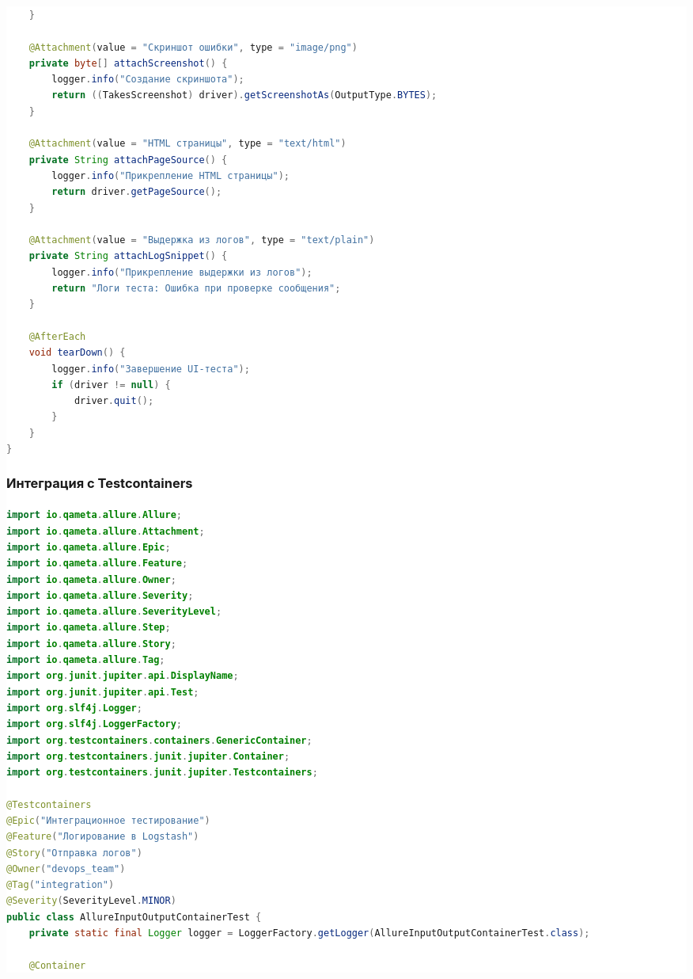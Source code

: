 ```java
    }

    @Attachment(value = "Скриншот ошибки", type = "image/png")
    private byte[] attachScreenshot() {
        logger.info("Создание скриншота");
        return ((TakesScreenshot) driver).getScreenshotAs(OutputType.BYTES);
    }

    @Attachment(value = "HTML страницы", type = "text/html")
    private String attachPageSource() {
        logger.info("Прикрепление HTML страницы");
        return driver.getPageSource();
    }

    @Attachment(value = "Выдержка из логов", type = "text/plain")
    private String attachLogSnippet() {
        logger.info("Прикрепление выдержки из логов");
        return "Логи теста: Ошибка при проверке сообщения";
    }

    @AfterEach
    void tearDown() {
        logger.info("Завершение UI-теста");
        if (driver != null) {
            driver.quit();
        }
    }
}
```

### Интеграция с Testcontainers

```java
import io.qameta.allure.Allure;
import io.qameta.allure.Attachment;
import io.qameta.allure.Epic;
import io.qameta.allure.Feature;
import io.qameta.allure.Owner;
import io.qameta.allure.Severity;
import io.qameta.allure.SeverityLevel;
import io.qameta.allure.Step;
import io.qameta.allure.Story;
import io.qameta.allure.Tag;
import org.junit.jupiter.api.DisplayName;
import org.junit.jupiter.api.Test;
import org.slf4j.Logger;
import org.slf4j.LoggerFactory;
import org.testcontainers.containers.GenericContainer;
import org.testcontainers.junit.jupiter.Container;
import org.testcontainers.junit.jupiter.Testcontainers;

@Testcontainers
@Epic("Интеграционное тестирование")
@Feature("Логирование в Logstash")
@Story("Отправка логов")
@Owner("devops_team")
@Tag("integration")
@Severity(SeverityLevel.MINOR)
public class AllureInputOutputContainerTest {
    private static final Logger logger = LoggerFactory.getLogger(AllureInputOutputContainerTest.class);

    @Container
```